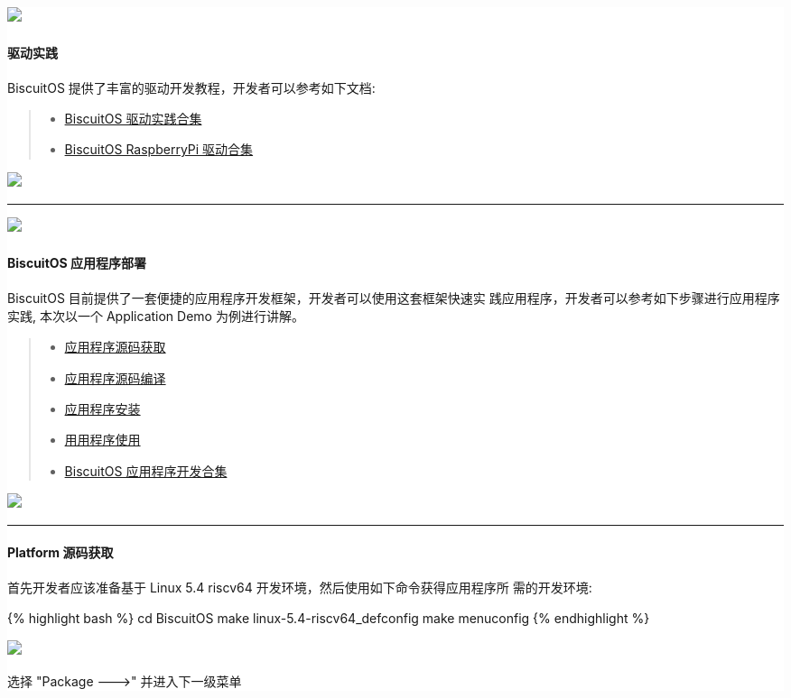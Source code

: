 <span id="E2"></span>

![](https://gitee.com/BiscuitOS_team/PictureSet/raw/Gitee/BiscuitOS/kernel/IND00000Z.jpg)

#### 驱动实践

BiscuitOS 提供了丰富的驱动开发教程，开发者可以参考如下文档:

> - [BiscuitOS 驱动实践合集](https://biscuitos.github.io/blog/BiscuitOS_Catalogue/#Enginerring)
> 
> - [BiscuitOS RaspberryPi 驱动合集](https://biscuitos.github.io/blog/BiscuitOS_Catalogue/#RaspberryPi)

![](https://gitee.com/BiscuitOS_team/PictureSet/raw/Gitee/BiscuitOS/kernel/IND000100.png)

------------------------------------------

<span id="F"></span>

![](https://gitee.com/BiscuitOS_team/PictureSet/raw/Gitee/BiscuitOS/kernel/IND00000F.jpg)

#### BiscuitOS 应用程序部署

BiscuitOS 目前提供了一套便捷的应用程序开发框架，开发者可以使用这套框架快速实
践应用程序，开发者可以参考如下步骤进行应用程序实践, 本次以一个 Application Demo
为例进行讲解。

> - [应用程序源码获取](#F00)
>
> - [应用程序源码编译](#F01)
>
> - [应用程序安装](#F02)
>
> - [用用程序使用](#F03)
>
> - [BiscuitOS 应用程序开发合集](https://biscuitos.github.io/blog/APP-Usermanual/)

![](https://gitee.com/BiscuitOS_team/PictureSet/raw/Gitee/BiscuitOS/kernel/IND000100.png)

--------------------------------------------

#### <span id="F00">Platform 源码获取</span>

首先开发者应该准备基于 Linux 5.4 riscv64 开发环境，然后使用如下命令获得应用程序所
需的开发环境:

{% highlight bash %}
cd BiscuitOS
make linux-5.4-riscv64_defconfig
make menuconfig
{% endhighlight %}

![](https://gitee.com/BiscuitOS_team/PictureSet/raw/Gitee/RPI/RPI000038.png)

选择 "Package --->" 并进入下一级菜单
